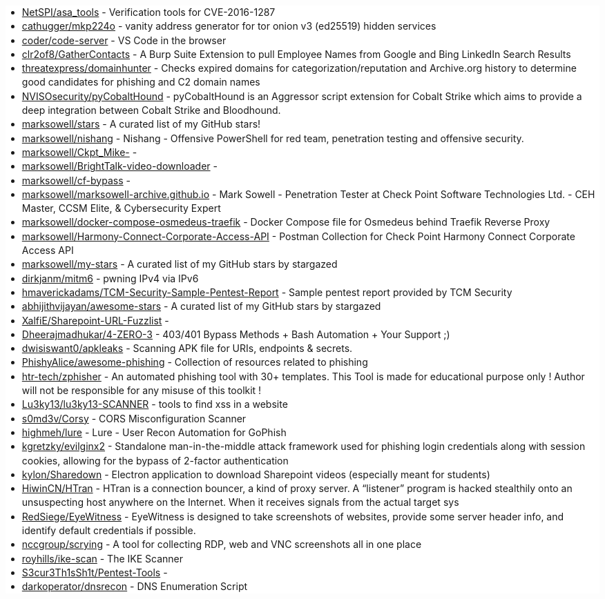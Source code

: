 - [NetSPI/asa_tools](https://github.com/NetSPI/asa_tools) - Verification tools for CVE-2016-1287
- [cathugger/mkp224o](https://github.com/cathugger/mkp224o) - vanity address generator for tor onion v3 (ed25519) hidden services
- [coder/code-server](https://github.com/coder/code-server) - VS Code in the browser
- [clr2of8/GatherContacts](https://github.com/clr2of8/GatherContacts) - A Burp Suite Extension to pull Employee Names from Google and Bing LinkedIn Search Results
- [threatexpress/domainhunter](https://github.com/threatexpress/domainhunter) - Checks expired domains for categorization/reputation and Archive.org history to determine good candidates for phishing and C2 domain names
- [NVISOsecurity/pyCobaltHound](https://github.com/NVISOsecurity/pyCobaltHound) - pyCobaltHound is an Aggressor script extension for Cobalt Strike which aims to provide a deep integration between Cobalt Strike and Bloodhound.
- [marksowell/stars](https://github.com/marksowell/stars) - A curated list of my GitHub stars!
- [marksowell/nishang](https://github.com/marksowell/nishang) - Nishang - Offensive PowerShell for red team, penetration testing and offensive security.
- [marksowell/Ckpt_Mike-](https://github.com/marksowell/Ckpt_Mike-) - 
- [marksowell/BrightTalk-video-downloader](https://github.com/marksowell/BrightTalk-video-downloader) - 
- [marksowell/cf-bypass](https://github.com/marksowell/cf-bypass) - 
- [marksowell/marksowell-archive.github.io](https://github.com/marksowell/marksowell-archive.github.io) - Mark Sowell - Penetration Tester at Check Point Software Technologies Ltd. - CEH Master, CCSM Elite, & Cybersecurity Expert
- [marksowell/docker-compose-osmedeus-traefik](https://github.com/marksowell/docker-compose-osmedeus-traefik) - Docker Compose file for Osmedeus behind Traefik Reverse Proxy
- [marksowell/Harmony-Connect-Corporate-Access-API](https://github.com/marksowell/Harmony-Connect-Corporate-Access-API) - Postman Collection for Check Point Harmony Connect Corporate Access API
- [marksowell/my-stars](https://github.com/marksowell/my-stars) - A curated list of my GitHub stars by stargazed
- [dirkjanm/mitm6](https://github.com/dirkjanm/mitm6) - pwning IPv4 via IPv6
- [hmaverickadams/TCM-Security-Sample-Pentest-Report](https://github.com/hmaverickadams/TCM-Security-Sample-Pentest-Report) - Sample pentest report provided by TCM Security
- [abhijithvijayan/awesome-stars](https://github.com/abhijithvijayan/awesome-stars) - A curated list of my GitHub stars by stargazed
- [XalfiE/Sharepoint-URL-Fuzzlist](https://github.com/XalfiE/Sharepoint-URL-Fuzzlist) - 
- [Dheerajmadhukar/4-ZERO-3](https://github.com/Dheerajmadhukar/4-ZERO-3) - 403/401 Bypass Methods + Bash Automation + Your Support ;)
- [dwisiswant0/apkleaks](https://github.com/dwisiswant0/apkleaks) - Scanning APK file for URIs, endpoints & secrets.
- [PhishyAlice/awesome-phishing](https://github.com/PhishyAlice/awesome-phishing) - Collection of resources related to phishing
- [htr-tech/zphisher](https://github.com/htr-tech/zphisher) - An automated phishing tool with 30+ templates. This Tool is made for educational purpose only ! Author will not be responsible for any misuse of this toolkit !
- [Lu3ky13/lu3ky13-SCANNER](https://github.com/Lu3ky13/lu3ky13-SCANNER) - tools to find xss in a website
- [s0md3v/Corsy](https://github.com/s0md3v/Corsy) - CORS Misconfiguration Scanner
- [highmeh/lure](https://github.com/highmeh/lure) - Lure - User Recon Automation for GoPhish
- [kgretzky/evilginx2](https://github.com/kgretzky/evilginx2) - Standalone man-in-the-middle attack framework used for phishing login credentials along with session cookies, allowing for the bypass of 2-factor authentication
- [kylon/Sharedown](https://github.com/kylon/Sharedown) - Electron application to download Sharepoint videos (especially meant for students)
- [HiwinCN/HTran](https://github.com/HiwinCN/HTran) - HTran is a connection bouncer, a kind of proxy server. A “listener” program is hacked stealthily onto an unsuspecting host anywhere on the Internet. When it receives signals from the actual target sys
- [RedSiege/EyeWitness](https://github.com/RedSiege/EyeWitness) - EyeWitness is designed to take screenshots of websites, provide some server header info, and identify default credentials if possible.
- [nccgroup/scrying](https://github.com/nccgroup/scrying) - A tool for collecting RDP, web and VNC screenshots all in one place
- [royhills/ike-scan](https://github.com/royhills/ike-scan) - The IKE Scanner
- [S3cur3Th1sSh1t/Pentest-Tools](https://github.com/S3cur3Th1sSh1t/Pentest-Tools) - 
- [darkoperator/dnsrecon](https://github.com/darkoperator/dnsrecon) - DNS Enumeration Script